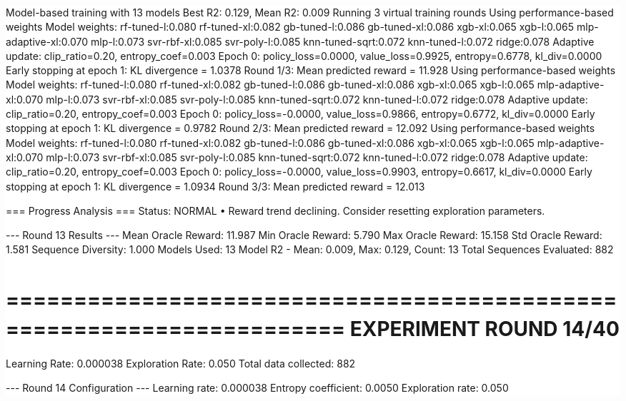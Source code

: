 Model-based training with 13 models
Best R2: 0.129, Mean R2: 0.009
Running 3 virtual training rounds
    Using performance-based weights
    Model weights: rf-tuned-l:0.080 rf-tuned-xl:0.082 gb-tuned-l:0.086 gb-tuned-xl:0.086 xgb-xl:0.065 xgb-l:0.065 mlp-adaptive-xl:0.070 mlp-l:0.073 svr-rbf-xl:0.085 svr-poly-l:0.085 knn-tuned-sqrt:0.072 knn-tuned-l:0.072 ridge:0.078
  Adaptive update: clip_ratio=0.20, entropy_coef=0.003
    Epoch 0: policy_loss=0.0000, value_loss=0.9925, entropy=0.6778, kl_div=0.0000
    Early stopping at epoch 1: KL divergence = 1.0378
  Round 1/3: Mean predicted reward = 11.928
    Using performance-based weights
    Model weights: rf-tuned-l:0.080 rf-tuned-xl:0.082 gb-tuned-l:0.086 gb-tuned-xl:0.086 xgb-xl:0.065 xgb-l:0.065 mlp-adaptive-xl:0.070 mlp-l:0.073 svr-rbf-xl:0.085 svr-poly-l:0.085 knn-tuned-sqrt:0.072 knn-tuned-l:0.072 ridge:0.078
  Adaptive update: clip_ratio=0.20, entropy_coef=0.003
    Epoch 0: policy_loss=-0.0000, value_loss=0.9866, entropy=0.6772, kl_div=0.0000
    Early stopping at epoch 1: KL divergence = 0.9782
  Round 2/3: Mean predicted reward = 12.092
    Using performance-based weights
    Model weights: rf-tuned-l:0.080 rf-tuned-xl:0.082 gb-tuned-l:0.086 gb-tuned-xl:0.086 xgb-xl:0.065 xgb-l:0.065 mlp-adaptive-xl:0.070 mlp-l:0.073 svr-rbf-xl:0.085 svr-poly-l:0.085 knn-tuned-sqrt:0.072 knn-tuned-l:0.072 ridge:0.078
  Adaptive update: clip_ratio=0.20, entropy_coef=0.003
    Epoch 0: policy_loss=-0.0000, value_loss=0.9903, entropy=0.6617, kl_div=0.0000
    Early stopping at epoch 1: KL divergence = 1.0934
  Round 3/3: Mean predicted reward = 12.013

  === Progress Analysis ===
  Status: NORMAL
  • Reward trend declining. Consider resetting exploration parameters.

--- Round 13 Results ---
  Mean Oracle Reward: 11.987
  Min Oracle Reward: 5.790
  Max Oracle Reward: 15.158
  Std Oracle Reward: 1.581
  Sequence Diversity: 1.000
  Models Used: 13
  Model R2 - Mean: 0.009, Max: 0.129, Count: 13
  Total Sequences Evaluated: 882

======================================================================
EXPERIMENT ROUND 14/40
======================================================================
Learning Rate: 0.000038
Exploration Rate: 0.050
Total data collected: 882

--- Round 14 Configuration ---
Learning rate: 0.000038
Entropy coefficient: 0.0050
Exploration rate: 0.050
